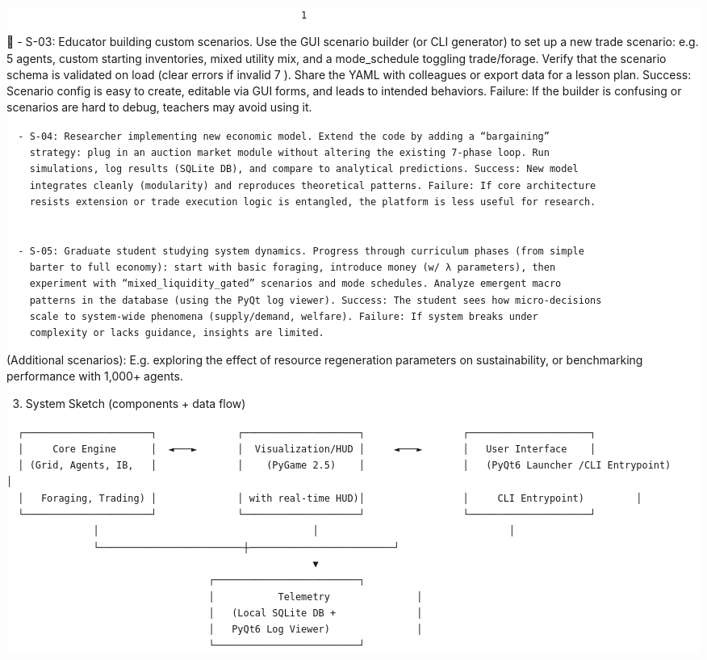 


                                                       1
      - S-03: Educator building custom scenarios. Use the GUI scenario builder (or CLI generator) to set up a
        new trade scenario: e.g. 5 agents, custom starting inventories, mixed utility mix, and a
         mode_schedule toggling trade/forage. Verify that the scenario schema is validated on load (clear
       errors if invalid 7 ). Share the YAML with colleagues or export data for a lesson plan. Success:
       Scenario config is easy to create, editable via GUI forms, and leads to intended behaviors. Failure: If
       the builder is confusing or scenarios are hard to debug, teachers may avoid using it.


      - S-04: Researcher implementing new economic model. Extend the code by adding a “bargaining”
        strategy: plug in an auction market module without altering the existing 7-phase loop. Run
        simulations, log results (SQLite DB), and compare to analytical predictions. Success: New model
        integrates cleanly (modularity) and reproduces theoretical patterns. Failure: If core architecture
        resists extension or trade execution logic is entangled, the platform is less useful for research.


      - S-05: Graduate student studying system dynamics. Progress through curriculum phases (from simple
        barter to full economy): start with basic foraging, introduce money (w/ λ parameters), then
        experiment with “mixed_liquidity_gated” scenarios and mode schedules. Analyze emergent macro
        patterns in the database (using the PyQt log viewer). Success: The student sees how micro-decisions
        scale to system-wide phenomena (supply/demand, welfare). Failure: If system breaks under
        complexity or lacks guidance, insights are limited.


(Additional scenarios): E.g. exploring the effect of resource regeneration parameters on sustainability, or
benchmarking performance with 1,000+ agents.


3. System Sketch (components + data flow)


```
  ┌──────────────────────┐              ┌────────────────────┐                 ┌─────────────────────┐
  │     Core Engine      │  ◄───►       │  Visualization/HUD │     ◄───►       │   User Interface    │
  │ (Grid, Agents, IB,   │              │    (PyGame 2.5)    │                 │   (PyQt6 Launcher /CLI Entrypoint)         │
  │   Foraging, Trading) │              │ with real-time HUD)│                 │     CLI Entrypoint)         │
  └──────────────────────┘              └────────────────────┘                 └─────────────────────┘
               │                                     │                                 │
               └─────────────────────────┼─────────────────────────┘
                                                     ▼
                                   ┌─────────────────────────┐
                                   │           Telemetry               │
                                   │   (Local SQLite DB +              │
                                   │   PyQt6 Log Viewer)               │
                                   └─────────────────────────┘
```
